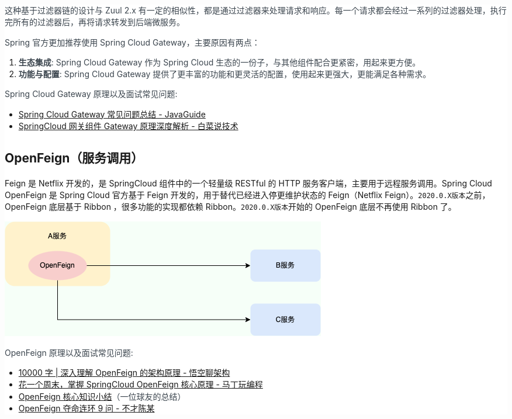 <font style="color:rgb(59, 69, 78);"></font>

<font style="color:rgb(59, 69, 78);">这种基于过滤器链的设计与 Zuul 2.x 有一定的相似性，都是通过过滤器来处理请求和响应。每一个请求都会经过一系列的过滤器处理，执行完所有的过滤器后，再将请求转发到后端微服务。</font>

<font style="color:rgb(59, 69, 78);"></font>

<font style="color:rgb(59, 69, 78);">Spring 官方更加推荐使用 Spring Cloud Gateway，主要原因有两点：</font>

<font style="color:rgb(59, 69, 78);"></font>

1. **<font style="color:rgb(59, 69, 78);">生态集成</font>**<font style="color:rgb(59, 69, 78);">: Spring Cloud Gateway 作为 Spring Cloud 生态的一份子，与其他组件配合更紧密，用起来更方便。</font>
2. **<font style="color:rgb(59, 69, 78);">功能与配置</font>**<font style="color:rgb(59, 69, 78);">: Spring Cloud Gateway 提供了更丰富的功能和更灵活的配置，使用起来更强大，更能满足各种需求。</font>

<font style="color:rgb(59, 69, 78);"></font>

<font style="color:rgb(59, 69, 78);">Spring Cloud Gateway 原理以及面试常见问题:</font>

+ [Spring Cloud Gateway 常见问题总结 - JavaGuide](https://javaguide.cn/distributed-system/spring-cloud-gateway-questions.html)
+ [SpringCloud 网关组件 Gateway 原理深度解析 - 白菜说技术](https://juejin.cn/post/7185431048774221861)



## OpenFeign（服务调用）


Feign 是 Netflix 开发的，是 SpringCloud 组件中的一个轻量级 RESTful 的 HTTP 服务客户端，主要用于远程服务调用。Spring Cloud OpenFeign 是 Spring Cloud 官方基于 Feign 开发的，用于替代已经进入停更维护状态的 Feign（Netflix Feign）。`2020.0.X版本`之前，OpenFeign 底层基于 Ribbon ，很多功能的实现都依赖 Ribbon。`2020.0.X版本`开始的 OpenFeign 底层不再使用 Ribbon 了。



![1692105770875-f172fb5f-45f6-413f-a111-a3dc2939b6de.png](./img/glG97O_iIXwNffhp/1692105770875-f172fb5f-45f6-413f-a111-a3dc2939b6de-893251.png)

<font style="color:rgb(59, 69, 78);"></font>

<font style="color:rgb(59, 69, 78);">OpenFeign 原理以及面试常见问题:</font>

<font style="color:rgb(59, 69, 78);"></font>

+ [10000 字 | 深入理解 OpenFeign 的架构原理 - 悟空聊架构](https://mp.weixin.qq.com/s/7EJTSw5WGE5bYbo00nZ4jA)
+ [花一个周末，掌握 SpringCloud OpenFeign 核心原理 - 马丁玩编程](https://zhuanlan.zhihu.com/p/346273428)
+ [OpenFeign 核心知识小结](https://www.sharkchili.com/pages/dca702/)<font style="color:rgb(59, 69, 78);">（一位球友的总结）</font>
+ [OpenFeign 夺命连环 9 问 - 不才陈某](https://mp.weixin.qq.com/s/YJu2oN-qxtpShrmHlyrByw)
